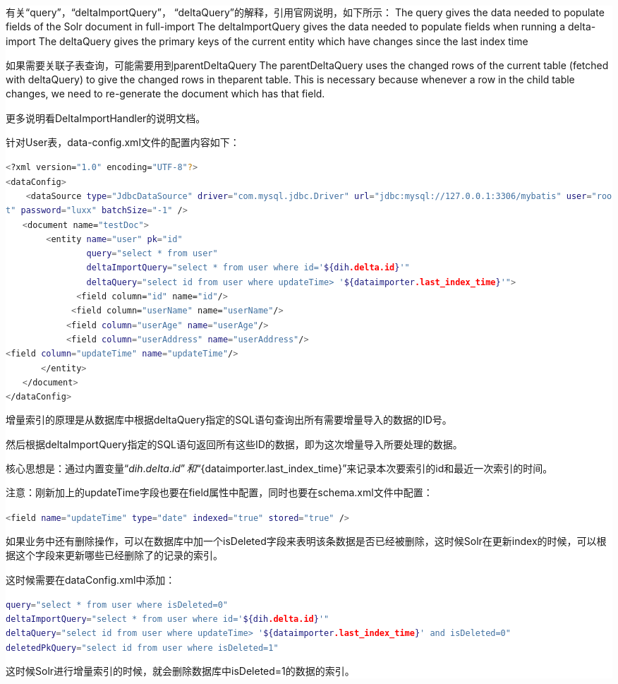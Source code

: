 有关“query”，“deltaImportQuery”， “deltaQuery”的解释，引用官网说明，如下所示：
The query gives the data needed to populate fields of the Solr document in full-import
The deltaImportQuery gives the data needed to populate fields when running a delta-import
The deltaQuery gives the primary keys of the current entity which have changes since the last index time

如果需要关联子表查询，可能需要用到parentDeltaQuery
The parentDeltaQuery uses the changed rows of the current table (fetched with deltaQuery) to give the changed rows in theparent table. This is necessary because whenever a row in the child table changes, we need to re-generate the document which has that field.

更多说明看DeltaImportHandler的说明文档。

针对User表，data-config.xml文件的配置内容如下：

```bash
<?xml version="1.0" encoding="UTF-8"?>
<dataConfig>
    <dataSource type="JdbcDataSource" driver="com.mysql.jdbc.Driver" url="jdbc:mysql://127.0.0.1:3306/mybatis" user="root" password="luxx" batchSize="-1" />
　　<document name="testDoc">
        <entity name="user" pk="id"
                query="select * from user"
                deltaImportQuery="select * from user where id='${dih.delta.id}'"
                deltaQuery="select id from user where updateTime> '${dataimporter.last_index_time}'">
　　　         <field column="id" name="id"/>
　　　        <field column="userName" name="userName"/>
            <field column="userAge" name="userAge"/>
            <field column="userAddress" name="userAddress"/>
<field column="updateTime" name="updateTime"/>
　　　  </entity>
　　</document>
</dataConfig>
```

增量索引的原理是从数据库中根据deltaQuery指定的SQL语句查询出所有需要增量导入的数据的ID号。

然后根据deltaImportQuery指定的SQL语句返回所有这些ID的数据，即为这次增量导入所要处理的数据。

核心思想是：通过内置变量“${dih.delta.id}”和 “${dataimporter.last_index_time}”来记录本次要索引的id和最近一次索引的时间。

注意：刚新加上的updateTime字段也要在field属性中配置，同时也要在schema.xml文件中配置：
```bash
<field name="updateTime" type="date" indexed="true" stored="true" />
```

如果业务中还有删除操作，可以在数据库中加一个isDeleted字段来表明该条数据是否已经被删除，这时候Solr在更新index的时候，可以根据这个字段来更新哪些已经删除了的记录的索引。

这时候需要在dataConfig.xml中添加：
```bash
query="select * from user where isDeleted=0"
deltaImportQuery="select * from user where id='${dih.delta.id}'"
deltaQuery="select id from user where updateTime> '${dataimporter.last_index_time}' and isDeleted=0"
deletedPkQuery="select id from user where isDeleted=1"
```
这时候Solr进行增量索引的时候，就会删除数据库中isDeleted=1的数据的索引。
